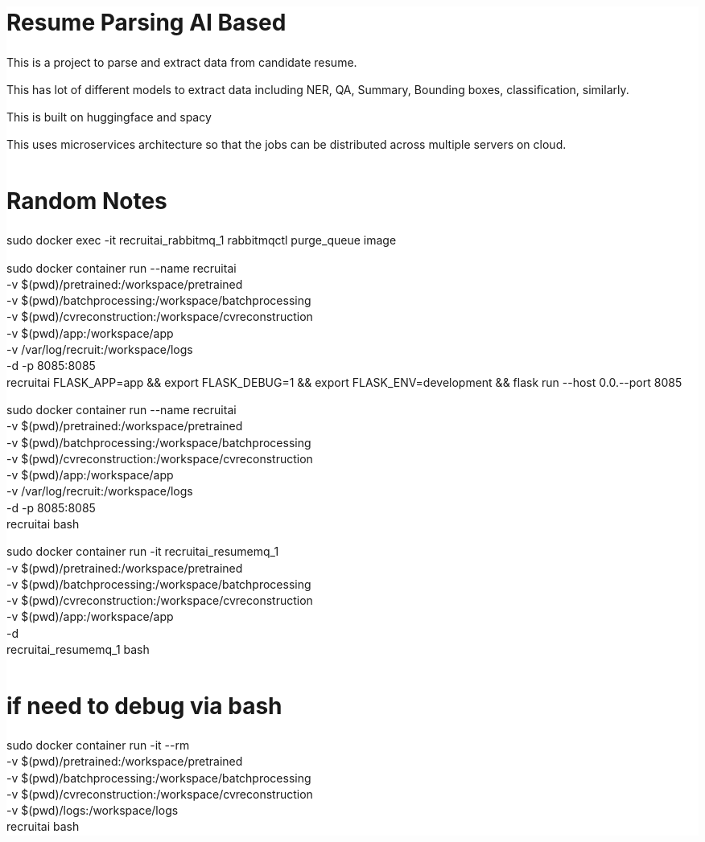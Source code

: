 Resume Parsing AI Based 
==========================

This is a project to parse and extract data from candidate resume.

This has lot of different models to extract data including NER, QA, Summary, Bounding boxes, classification, similarly. 

This is built on huggingface and spacy

This uses microservices architecture so that the jobs can be distributed across multiple servers on cloud.


Random Notes
=============


sudo docker exec -it recruitai_rabbitmq_1 rabbitmqctl purge_queue image


sudo docker container run --name recruitai \
      -v $(pwd)/pretrained:/workspace/pretrained \
      -v $(pwd)/batchprocessing:/workspace/batchprocessing \
      -v $(pwd)/cvreconstruction:/workspace/cvreconstruction \
      -v $(pwd)/app:/workspace/app \
      -v /var/log/recruit:/workspace/logs \
      -d -p 8085:8085 \
      recruitai FLASK_APP=app && export FLASK_DEBUG=1 && export FLASK_ENV=development && flask run --host 0.0.--port 8085

sudo docker container run --name recruitai \
      -v $(pwd)/pretrained:/workspace/pretrained \
      -v $(pwd)/batchprocessing:/workspace/batchprocessing \
      -v $(pwd)/cvreconstruction:/workspace/cvreconstruction \
      -v $(pwd)/app:/workspace/app \
      -v /var/log/recruit:/workspace/logs \
      -d -p 8085:8085 \
      recruitai bash

sudo docker container run -it recruitai_resumemq_1 \
      -v $(pwd)/pretrained:/workspace/pretrained \
      -v $(pwd)/batchprocessing:/workspace/batchprocessing \
      -v $(pwd)/cvreconstruction:/workspace/cvreconstruction \
      -v $(pwd)/app:/workspace/app \
      -d \
      recruitai_resumemq_1 bash
      

# if need to debug via bash
sudo docker container run -it --rm \
      -v $(pwd)/pretrained:/workspace/pretrained \
      -v $(pwd)/batchprocessing:/workspace/batchprocessing \
      -v $(pwd)/cvreconstruction:/workspace/cvreconstruction \
      -v $(pwd)/logs:/workspace/logs \
      recruitai bash
